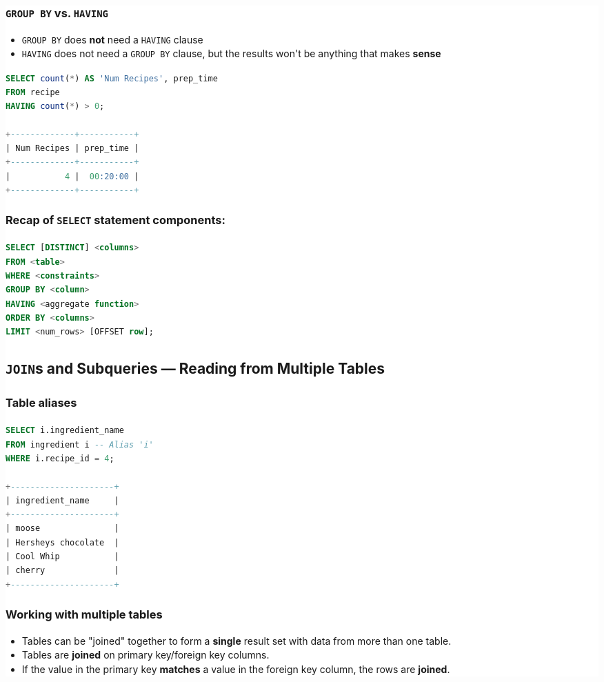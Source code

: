 ### `GROUP BY` vs. `HAVING`

-   `GROUP BY` does **not** need a `HAVING` clause
-   `HAVING` does not need a `GROUP BY` clause, but the results won't be anything that makes **sense**

```sql
SELECT count(*) AS 'Num Recipes', prep_time
FROM recipe
HAVING count(*) > 0;

+-------------+-----------+
| Num Recipes | prep_time |
+-------------+-----------+
|           4 |  00:20:00 |
+-------------+-----------+
```

### Recap of `SELECT` statement components:

```sql
SELECT [DISTINCT] <columns>
FROM <table>
WHERE <constraints>
GROUP BY <column>
HAVING <aggregate function>
ORDER BY <columns>
LIMIT <num_rows> [OFFSET row];
```

## `JOIN`s and Subqueries — Reading from Multiple Tables

### Table aliases

```sql
SELECT i.ingredient_name
FROM ingredient i -- Alias 'i'
WHERE i.recipe_id = 4;

+---------------------+
| ingredient_name     |
+---------------------+
| moose               |
| Hersheys chocolate  |
| Cool Whip           |
| cherry              |
+---------------------+
```

### Working with multiple tables

-   Tables can be "joined" together to form a **single** result set with data from more than one table.
-   Tables are **joined** on primary key/foreign key columns.
-   If the value in the primary key **matches** a value in the foreign key column, the rows are **joined**.
